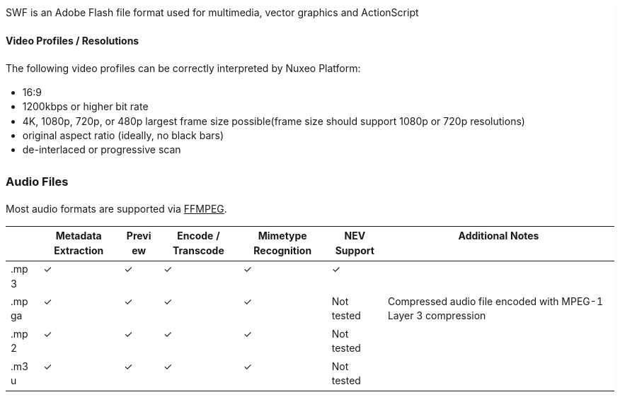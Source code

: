 <td colspan="1">SWF is an Adobe Flash file format used for multimedia, vector graphics and ActionScript</td>
</tr>
</tbody>
</table>
</div>

#### Video Profiles / Resolutions

The following video profiles can be correctly interpreted by Nuxeo Platform:

- 16:9
- 1200kbps or higher bit rate
- 4K, 1080p, 720p, or 480p largest frame size possible(frame size should support 1080p or 720p resolutions)
- original aspect ratio (ideally, no black bars)
- de-interlaced or progressive scan

### Audio Files

Most audio formats are supported via [FFMPEG](https://www.ffmpeg.org/general.html).

<div class="table-scroll"><table class="hover"><tbody><tr><th colspan="1">
<th colspan="1">Metadata Extraction</th>
<th colspan="1">Preview</th>
<th colspan="1">Encode / Transcode</th>
<th colspan="1">Mimetype Recognition</th>
<th colspan="1">NEV Support</th>
<th colspan="1">Additional Notes</th>
</tr>
<tbody>
<tr>
<td colspan="1">.mp3</td>
<td colspan="1">&#10003;</td>
<td colspan="1">&#10003;</td>
<td colspan="1">&#10003;</td>
<td colspan="1">&#10003;</td>
<td colspan="1">&#10003;</td>
<td colspan="1"> </td>
</tr>
<tr>
<td colspan="1">.mpga</td>
<td colspan="1">&#10003;</td>
<td colspan="1">&#10003;</td>
<td colspan="1">&#10003;</td>
<td colspan="1">&#10003;</td>
<td colspan="1">Not tested</td>
<td colspan="1">Compressed audio file encoded with MPEG-1 Layer 3 compression</td>
</tr>
<tr>
<td colspan="1">.mp2</td>
<td colspan="1">&#10003;</td>
<td colspan="1">&#10003;</td>
<td colspan="1">&#10003;</td>
<td colspan="1">&#10003;</td>
<td colspan="1">Not tested</td>
<td colspan="1"> </td>
</tr>
<tr>
<td colspan="1">.m3u</td>
<td colspan="1">&#10003;</td>
<td colspan="1">&#10003;</td>
<td colspan="1">&#10003;</td>
<td colspan="1">&#10003;</td>
<td colspan="1">Not tested</td>